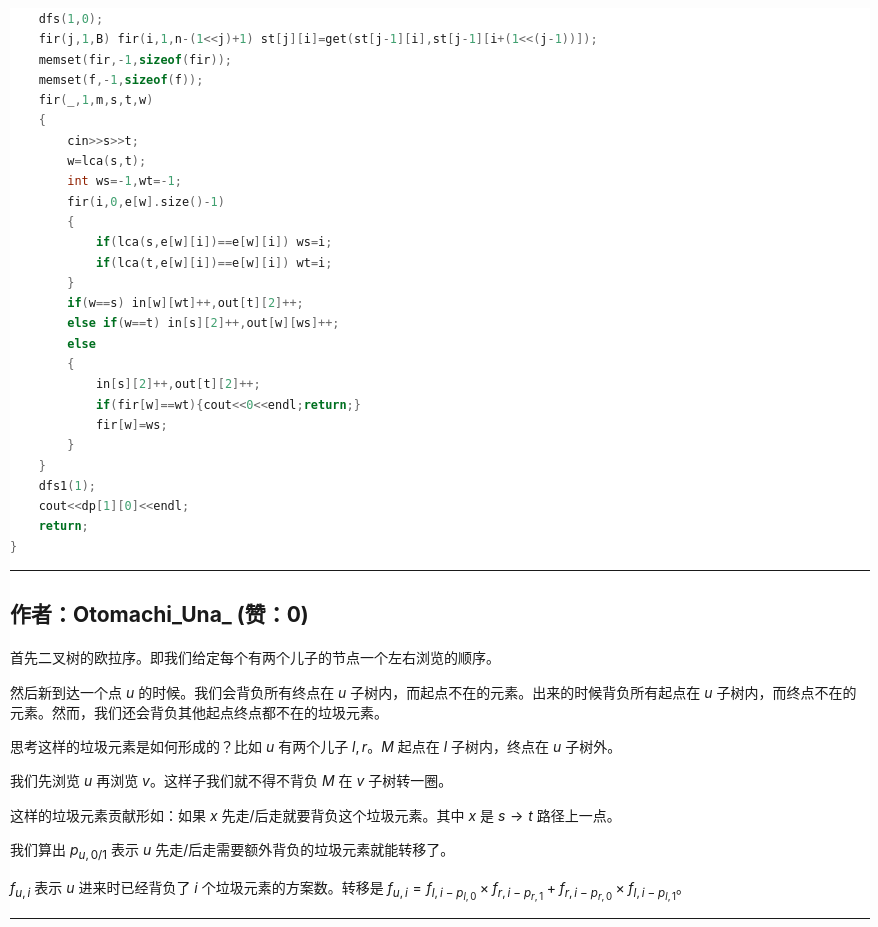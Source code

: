 ```cpp
    dfs(1,0);
    fir(j,1,B) fir(i,1,n-(1<<j)+1) st[j][i]=get(st[j-1][i],st[j-1][i+(1<<(j-1))]);
    memset(fir,-1,sizeof(fir));
    memset(f,-1,sizeof(f));
    fir(_,1,m,s,t,w)
    {
        cin>>s>>t;
        w=lca(s,t);
        int ws=-1,wt=-1;
        fir(i,0,e[w].size()-1)
        {
            if(lca(s,e[w][i])==e[w][i]) ws=i;
            if(lca(t,e[w][i])==e[w][i]) wt=i;
        }
        if(w==s) in[w][wt]++,out[t][2]++;
        else if(w==t) in[s][2]++,out[w][ws]++;
        else
        {
            in[s][2]++,out[t][2]++;
            if(fir[w]==wt){cout<<0<<endl;return;}
            fir[w]=ws;
        }
    }
    dfs1(1);
    cout<<dp[1][0]<<endl;
    return;
}
```

---

## 作者：Otomachi_Una_ (赞：0)

首先二叉树的欧拉序。即我们给定每个有两个儿子的节点一个左右浏览的顺序。

然后新到达一个点 $u$ 的时候。我们会背负所有终点在 $u$ 子树内，而起点不在的元素。出来的时候背负所有起点在 $u$ 子树内，而终点不在的元素。然而，我们还会背负其他起点终点都不在的垃圾元素。

思考这样的垃圾元素是如何形成的？比如 $u$ 有两个儿子 $l,r$。$M$ 起点在 $l$ 子树内，终点在 $u$ 子树外。

我们先浏览 $u$ 再浏览 $v$。这样子我们就不得不背负 $M$ 在 $v$ 子树转一圈。

这样的垃圾元素贡献形如：如果 $x$ 先走/后走就要背负这个垃圾元素。其中 $x$ 是 $s\to t$ 路径上一点。

我们算出 $p_{u,0/1}$ 表示 $u$ 先走/后走需要额外背负的垃圾元素就能转移了。

$f_{u,i}$ 表示 $u$ 进来时已经背负了 $i$ 个垃圾元素的方案数。转移是 $f_{u,i}=f_{l,i-p_{l,0}}\times f_{r,i-p_{r,1}}+f_{r,i-p_{r,0}}\times f_{l,i-p_{l,1}}$。

---



[problemUrl]: https://atcoder.jp/contests/abc329/tasks/abc329_g